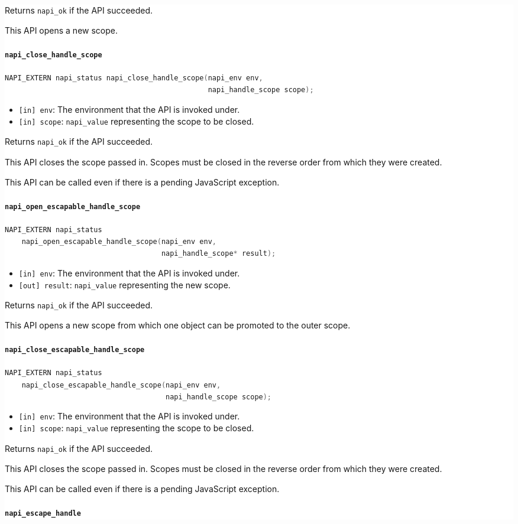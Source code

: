 Returns `napi_ok` if the API succeeded.

This API opens a new scope.

#### `napi_close_handle_scope`



```c
NAPI_EXTERN napi_status napi_close_handle_scope(napi_env env,
                                                napi_handle_scope scope);
```

* `[in] env`: The environment that the API is invoked under.
* `[in] scope`: `napi_value` representing the scope to be closed.

Returns `napi_ok` if the API succeeded.

This API closes the scope passed in. Scopes must be closed in the
reverse order from which they were created.

This API can be called even if there is a pending JavaScript exception.

#### `napi_open_escapable_handle_scope`



```c
NAPI_EXTERN napi_status
    napi_open_escapable_handle_scope(napi_env env,
                                     napi_handle_scope* result);
```

* `[in] env`: The environment that the API is invoked under.
* `[out] result`: `napi_value` representing the new scope.

Returns `napi_ok` if the API succeeded.

This API opens a new scope from which one object can be promoted
to the outer scope.

#### `napi_close_escapable_handle_scope`



```c
NAPI_EXTERN napi_status
    napi_close_escapable_handle_scope(napi_env env,
                                      napi_handle_scope scope);
```

* `[in] env`: The environment that the API is invoked under.
* `[in] scope`: `napi_value` representing the scope to be closed.

Returns `napi_ok` if the API succeeded.

This API closes the scope passed in. Scopes must be closed in the
reverse order from which they were created.

This API can be called even if there is a pending JavaScript exception.

#### `napi_escape_handle`
